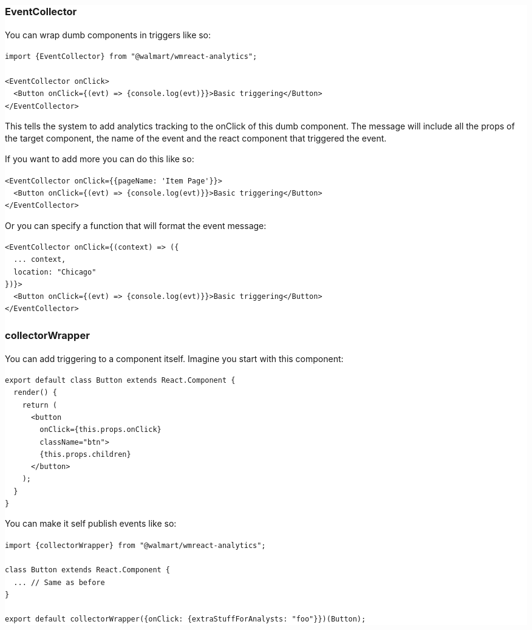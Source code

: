 ### EventCollector

You can wrap dumb components in triggers like so:

```
import {EventCollector} from "@walmart/wmreact-analytics";

<EventCollector onClick>
  <Button onClick={(evt) => {console.log(evt)}}>Basic triggering</Button>
</EventCollector>
```

This tells the system to add analytics tracking to the onClick of this dumb
component. The message will include all the props of the target component,
the name of the event and the react component that triggered the event.

If you want to add more you can do this like so:

```
<EventCollector onClick={{pageName: 'Item Page'}}>
  <Button onClick={(evt) => {console.log(evt)}}>Basic triggering</Button>
</EventCollector>
```

Or you can specify a function that will format the event message:

```
<EventCollector onClick={(context) => ({
  ... context,
  location: "Chicago"
})}>
  <Button onClick={(evt) => {console.log(evt)}}>Basic triggering</Button>
</EventCollector>
```

### collectorWrapper

You can add triggering to a component itself. Imagine you start with this component:

```
export default class Button extends React.Component {
  render() {
    return (
      <button
        onClick={this.props.onClick}
        className="btn">
        {this.props.children}
      </button>
    );
  }
}
```

You can make it self publish events like so:

```
import {collectorWrapper} from "@walmart/wmreact-analytics";

class Button extends React.Component {
  ... // Same as before
}

export default collectorWrapper({onClick: {extraStuffForAnalysts: "foo"}})(Button);
```
